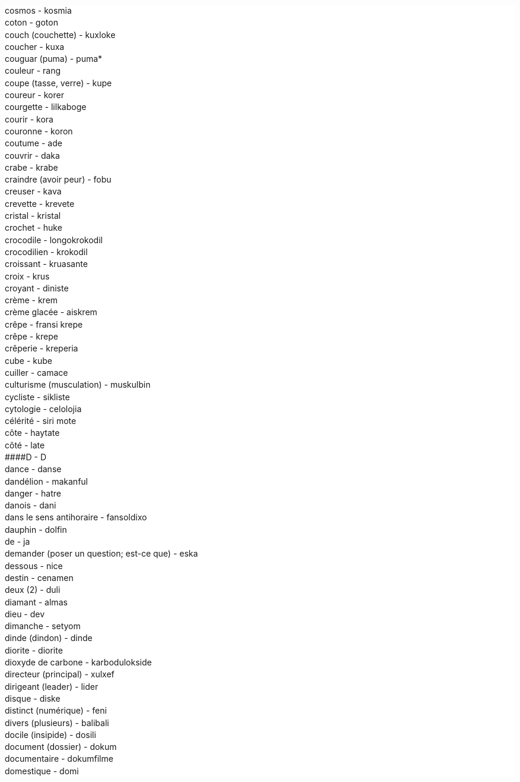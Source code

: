 cosmos - kosmia  
coton - goton  
couch (couchette) - kuxloke  
coucher - kuxa  
couguar (puma) - puma\*  
couleur - rang  
coupe (tasse, verre) - kupe  
coureur - korer  
courgette - lilkaboge  
courir - kora  
couronne - koron  
coutume - ade  
couvrir - daka  
crabe - krabe  
craindre (avoir peur) - fobu  
creuser - kava  
crevette - krevete  
cristal - kristal  
crochet - huke  
crocodile - longokrokodil  
crocodilien - krokodil  
croissant - kruasante  
croix - krus  
croyant - diniste  
crème - krem  
crème glacée - aiskrem  
crêpe - fransi krepe  
crêpe - krepe  
crêperie - kreperia  
cube - kube  
cuiller - camace  
culturisme (musculation) - muskulbin  
cycliste - sikliste  
cytologie - celolojia  
célérité - siri mote  
côte - haytate  
côté - late  
####D - D  
dance - danse  
dandélion - makanful  
danger - hatre  
danois - dani  
dans le sens antihoraire - fansoldixo  
dauphin - dolfin  
de - ja  
demander (poser un question; est-ce que) - eska  
dessous - nice  
destin - cenamen  
deux (2) - duli  
diamant - almas  
dieu - dev  
dimanche - setyom  
dinde (dindon) - dinde  
diorite - diorite  
dioxyde de carbone - karbodulokside  
directeur (principal) - xulxef  
dirigeant (leader) - lider  
disque - diske  
distinct (numérique) - feni  
divers (plusieurs) - balibali  
docile (insipide) - dosili  
document (dossier) - dokum  
documentaire - dokumfilme  
domestique - domi  